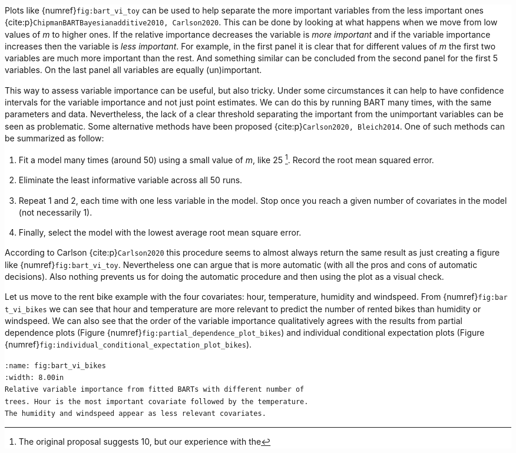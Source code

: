 Plots like {numref}`fig:bart_vi_toy` can be used to help separate the
more important variables from the less important ones
{cite:p}`ChipmanBARTBayesianadditive2010, Carlson2020`. This can be done by
looking at what happens when we move from low values of $m$ to higher
ones. If the relative importance decreases the variable is *more
important* and if the variable importance increases then the variable is
*less important*. For example, in the first panel it is clear that for
different values of $m$ the first two variables are much more important
than the rest. And something similar can be concluded from the second
panel for the first 5 variables. On the last panel all variables are
equally (un)important.

This way to assess variable importance can be useful, but also tricky.
Under some circumstances it can help to have confidence intervals for
the variable importance and not just point estimates. We can do this by
running BART many times, with the same parameters and data.
Nevertheless, the lack of a clear threshold separating the important
from the unimportant variables can be seen as problematic. Some
alternative methods have been proposed {cite:p}`Carlson2020, Bleich2014`. One
of such methods can be summarized as follow:

1.  Fit a model many times (around 50) using a small value of $m$, like
  25 [^9]. Record the root mean squared error.

2.  Eliminate the least informative variable across all 50 runs.

3.  Repeat 1 and 2, each time with one less variable in the model. Stop
  once you reach a given number of covariates in the model (not
  necessarily 1).

4.  Finally, select the model with the lowest average root mean square
  error.

According to Carlson {cite:p}`Carlson2020` this procedure seems to almost
always return the same result as just creating a figure like
{numref}`fig:bart_vi_toy`. Nevertheless one can argue that is more
automatic (with all the pros and cons of automatic decisions). Also
nothing prevents us for doing the automatic procedure and then using the
plot as a visual check.

Let us move to the rent bike example with the four covariates: hour,
temperature, humidity and windspeed. From {numref}`fig:bart_vi_bikes` we
can see that hour and temperature are more relevant to predict the
number of rented bikes than humidity or windspeed. We can also see that
the order of the variable importance qualitatively agrees with the
results from partial dependence plots (Figure
{numref}`fig:partial_dependence_plot_bikes`) and individual conditional
expectation plots (Figure
{numref}`fig:individual_conditional_expectation_plot_bikes`).

```{figure} figures/bart_vi_bikes.png
:name: fig:bart_vi_bikes
:width: 8.00in
Relative variable importance from fitted BARTs with different number of
trees. Hour is the most important covariate followed by the temperature.
The humidity and windspeed appear as less relevant covariates.
```


[^1]: Maybe you have heard about its non-Bayesian cousin: Random Forest
[^2]: for alternatives see
[^3]: Node depth is defined as distance from the root. Thus, the root
[^4]: In principle we can go fully Bayesian and estimate the number of
[^5]: The same literature generally shows that using cross-validation to
[^6]: Other implementations are less flexible or require adjustments
[^7]: This notation means the variables ($X_0$, $X_2$), that is,
[^8]: The mean of the ICE curves and the mean partial dependence curve
[^9]: The original proposal suggests 10, but our experience with the
[^10]: This is likely to be added in the future versions of PyMC3.